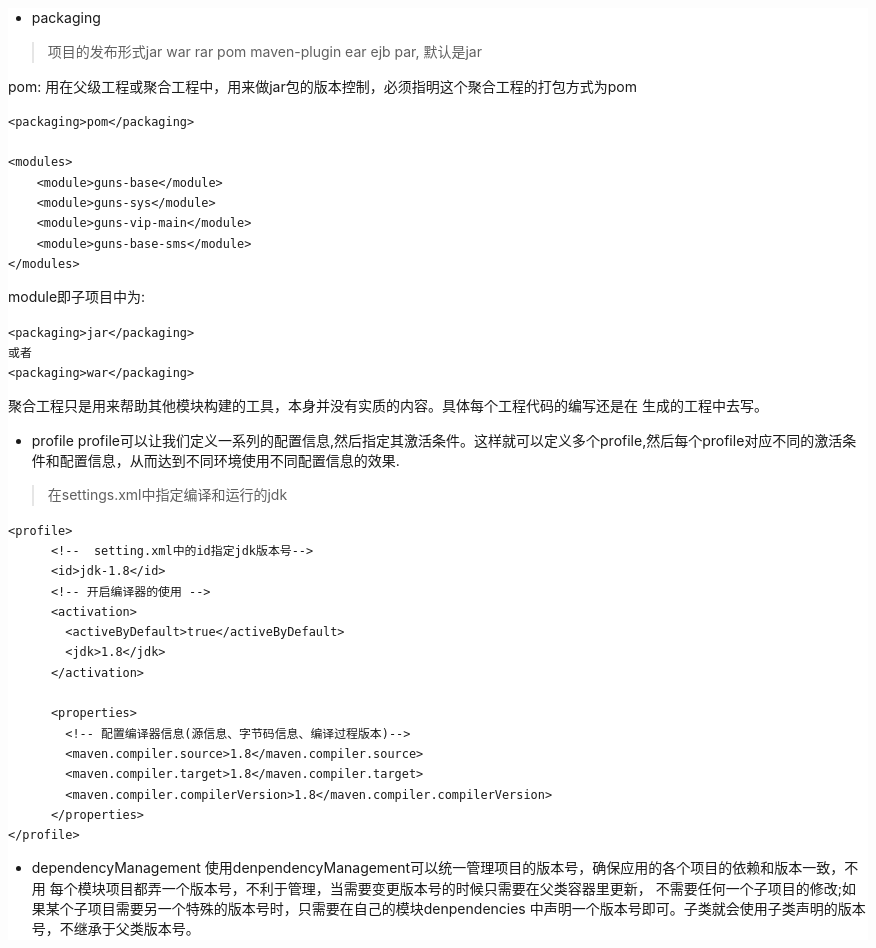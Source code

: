 
* packaging

> 项目的发布形式jar war rar pom maven-plugin ear ejb par, 默认是jar

pom: 用在父级工程或聚合工程中，用来做jar包的版本控制，必须指明这个聚合工程的打包方式为pom
```properties
<packaging>pom</packaging>

<modules>
    <module>guns-base</module>
    <module>guns-sys</module>
    <module>guns-vip-main</module>
    <module>guns-base-sms</module>
</modules>
```
module即子项目中为:
```properties
<packaging>jar</packaging>
或者
<packaging>war</packaging>
```
聚合工程只是用来帮助其他模块构建的工具，本身并没有实质的内容。具体每个工程代码的编写还是在
生成的工程中去写。



* profile
profile可以让我们定义一系列的配置信息,然后指定其激活条件。这样就可以定义多个profile,然后每个profile对应不同的激活条件和配置信息，从而达到不同环境使用不同配置信息的效果.

> 在settings.xml中指定编译和运行的jdk
```property
<profile>
      <!--  setting.xml中的id指定jdk版本号-->
      <id>jdk-1.8</id>
      <!-- 开启编译器的使用 -->
      <activation>
        <activeByDefault>true</activeByDefault>
        <jdk>1.8</jdk>
      </activation>

      <properties>
        <!-- 配置编译器信息(源信息、字节码信息、编译过程版本)-->
        <maven.compiler.source>1.8</maven.compiler.source>
        <maven.compiler.target>1.8</maven.compiler.target>
        <maven.compiler.compilerVersion>1.8</maven.compiler.compilerVersion>
      </properties>
</profile>
```

* dependencyManagement
使用denpendencyManagement可以统一管理项目的版本号，确保应用的各个项目的依赖和版本一致，不用
每个模块项目都弄一个版本号，不利于管理，当需要变更版本号的时候只需要在父类容器里更新，
不需要任何一个子项目的修改;如果某个子项目需要另一个特殊的版本号时，只需要在自己的模块denpendencies
中声明一个版本号即可。子类就会使用子类声明的版本号，不继承于父类版本号。
